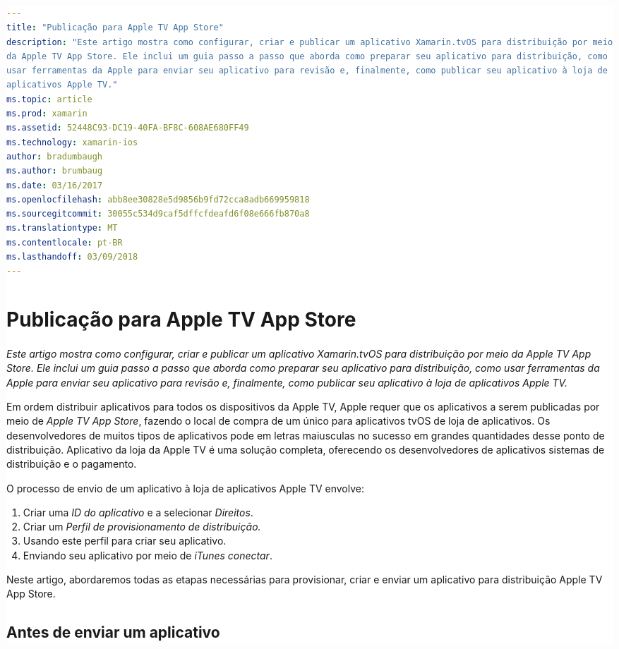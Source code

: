 ```yaml
---
title: "Publicação para Apple TV App Store"
description: "Este artigo mostra como configurar, criar e publicar um aplicativo Xamarin.tvOS para distribuição por meio da Apple TV App Store. Ele inclui um guia passo a passo que aborda como preparar seu aplicativo para distribuição, como usar ferramentas da Apple para enviar seu aplicativo para revisão e, finalmente, como publicar seu aplicativo à loja de aplicativos Apple TV."
ms.topic: article
ms.prod: xamarin
ms.assetid: 52448C93-DC19-40FA-BF8C-608AE680FF49
ms.technology: xamarin-ios
author: bradumbaugh
ms.author: brumbaug
ms.date: 03/16/2017
ms.openlocfilehash: abb8ee30828e5d9856b9fd72cca8adb669959818
ms.sourcegitcommit: 30055c534d9caf5dffcfdeafd6f08e666fb870a8
ms.translationtype: MT
ms.contentlocale: pt-BR
ms.lasthandoff: 03/09/2018
---
```

# <a name="publishing-to-the-apple-tv-app-store"></a>Publicação para Apple TV App Store

_Este artigo mostra como configurar, criar e publicar um aplicativo Xamarin.tvOS para distribuição por meio da Apple TV App Store. Ele inclui um guia passo a passo que aborda como preparar seu aplicativo para distribuição, como usar ferramentas da Apple para enviar seu aplicativo para revisão e, finalmente, como publicar seu aplicativo à loja de aplicativos Apple TV._

Em ordem distribuir aplicativos para todos os dispositivos da Apple TV, Apple requer que os aplicativos a serem publicadas por meio de *Apple TV App Store*, fazendo o local de compra de um único para aplicativos tvOS de loja de aplicativos. Os desenvolvedores de muitos tipos de aplicativos pode em letras maiusculas no sucesso em grandes quantidades desse ponto de distribuição. Aplicativo da loja da Apple TV é uma solução completa, oferecendo os desenvolvedores de aplicativos sistemas de distribuição e o pagamento.

O processo de envio de um aplicativo à loja de aplicativos Apple TV envolve:

1. Criar uma *ID do aplicativo* e a selecionar *Direitos*.
2. Criar um *Perfil de provisionamento de distribuição.*
3. Usando este perfil para criar seu aplicativo.
4. Enviando seu aplicativo por meio de *iTunes conectar*.


Neste artigo, abordaremos todas as etapas necessárias para provisionar, criar e enviar um aplicativo para distribuição Apple TV App Store.

<a name="Before_you_Submit" />

## <a name="before-you-submit-an-application"></a>Antes de enviar um aplicativo
